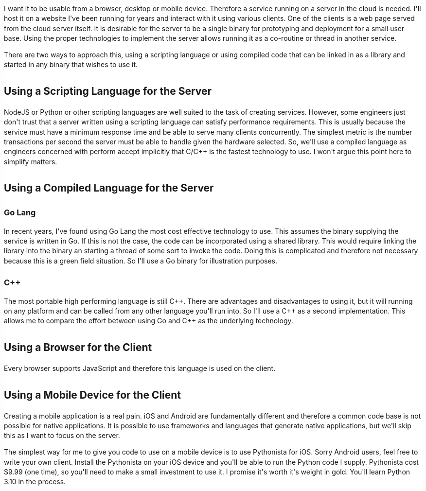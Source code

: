 I want it to be usable from a browser, desktop or mobile device. Therefore a service running on a server in the cloud is needed. I'll host it on a website I've been running for years and interact with it using various clients. One of the clients is a web page served from the cloud server itself. It is desirable for the server to be a single binary for prototyping and deployment for a small user base. Using the proper technologies to implement the server allows running it as a co-routine or thread in another service.

There are two ways to approach this, using a scripting language or using compiled code that can be linked in as a library and started in any binary that wishes to use it.

## Using a Scripting Language for the Server

NodeJS or Python or other scripting languages are well suited to the task of creating services. However, some engineers just don't trust that a server written using a scripting language can satisfy performance requirements. This is usually because the service must have a minimum response time and be able to serve many clients concurrently. The simplest metric is the number transactions per second the server must be able to handle given the hardware selected. So, we'll use a compiled language as engineers concerned with perform accept implicitly that C/C++ is the fastest technology to use. I won't argue this point here to simplify matters.

## Using a Compiled Language for the Server

### Go Lang

In recent years, I've found using Go Lang the most cost effective technology to use. This assumes the binary supplying the service is written in Go. If this is not the case, the code can be incorporated using a shared library. This would require linking the library into the binary an starting a thread of some sort to invoke the code. Doing this is complicated and therefore not necessary because this is a green field situation. So I'll use a Go binary for illustration purposes.

### C++

The most portable high performing language is still C++. There are advantages and disadvantages to using it, but it will running on any platform and can be called from any other language you'll run into. So I'll use a C++ as a second implementation. This allows me to compare the effort between using Go and C++ as the underlying technology.

## Using a Browser for the Client

Every browser supports JavaScript and therefore this language is used on the client.

## Using a Mobile Device for the Client

Creating a mobile application is a real pain. iOS and Android are fundamentally different and therefore a common code base is not possible for native applications. It is possible to use frameworks and languages that generate native applications, but we'll skip this as I want to focus on the server.

The simplest way for me to give you code to use on a mobile device is to use Pythonista for iOS. Sorry Android users, feel free to write your own client. Install the Pythonista on your iOS device and you'll be able to run the Python code I supply. Pythonista cost $9.99 (one time), so you'll need to make a small investment to use it. I promise it's worth it's weight in gold. You'll learn Python 3.10 in the process.
